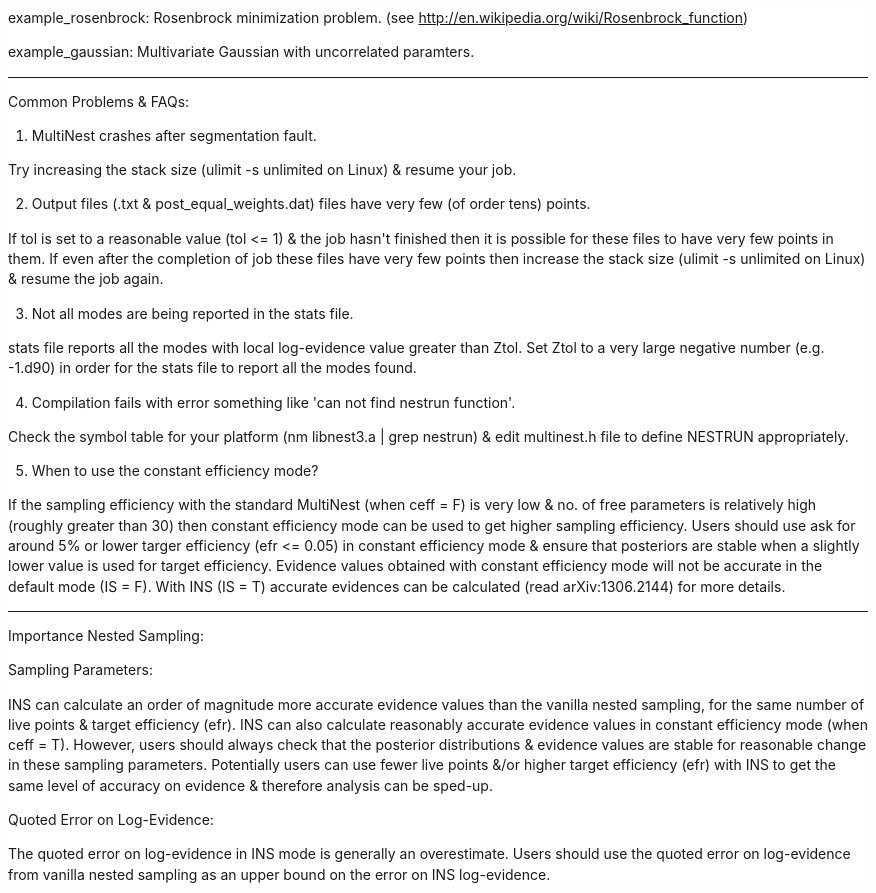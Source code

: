 example_rosenbrock: Rosenbrock minimization problem. (see http://en.wikipedia.org/wiki/Rosenbrock_function)

example_gaussian: Multivariate Gaussian with uncorrelated paramters.

---------------------------------------------------------------------------

Common Problems & FAQs:


1. MultiNest crashes after segmentation fault.

Try increasing the stack size (ulimit -s unlimited on Linux) & resume your job.


2. Output files (.txt & post_equal_weights.dat) files have very few (of order tens) points.

If tol is set to a reasonable value (tol <= 1) & the job hasn't finished then it is possible for these files to have very few points in them. If even after the completion of job these files have very few points then increase the stack size (ulimit -s unlimited on Linux) & resume the job again.


3. Not all modes are being reported in the stats file.

stats file reports all the modes with local log-evidence value greater than Ztol. Set Ztol to a very large negative number (e.g. -1.d90) in order for the stats file to report all the modes found.


4. Compilation fails with error something like 'can not find nestrun function'.

Check the symbol table for your platform (nm libnest3.a | grep nestrun) & edit multinest.h file to define NESTRUN appropriately.


5. When to use the constant efficiency mode?

If the sampling efficiency with the standard MultiNest (when ceff = F) is very low & no. of free parameters is relatively high (roughly greater than 30) then constant efficiency mode can be used to get higher sampling efficiency. Users should use ask for around 5% or lower targer efficiency (efr <= 0.05) in constant efficiency mode & ensure that posteriors are stable when a slightly lower value is used for target efficiency. Evidence values obtained with constant efficiency mode will not be accurate in the default mode (IS = F). With INS (IS = T) accurate evidences can be calculated (read arXiv:1306.2144) for more details.

---------------------------------------------------------------------------

Importance Nested Sampling:


Sampling Parameters:

INS can calculate an order of magnitude more accurate evidence values than the vanilla nested sampling, for the same number of live points & target efficiency (efr). INS can also calculate reasonably accurate evidence values in constant efficiency mode (when ceff = T). However, users should always check that the posterior distributions & evidence values are stable for reasonable change in these sampling parameters. Potentially users can use fewer live points &/or higher target efficiency (efr) with INS to get the same level of accuracy on evidence & therefore analysis can be sped-up.


Quoted Error on Log-Evidence:

The quoted error on log-evidence in INS mode is generally an overestimate. Users should use the quoted error on log-evidence from vanilla nested sampling as an upper bound on the error on INS log-evidence.

